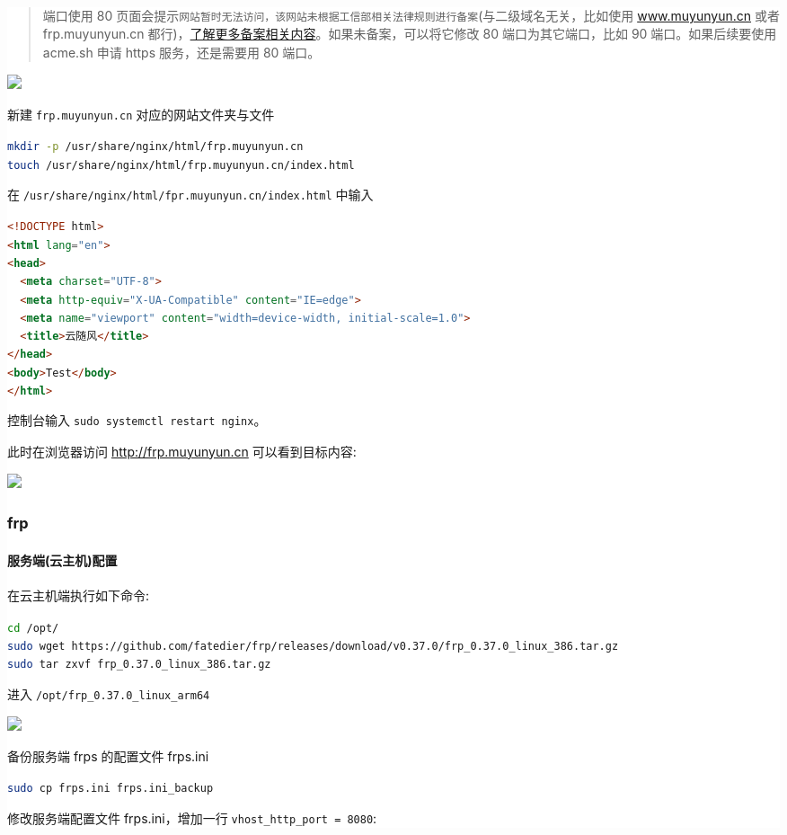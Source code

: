 
> 端口使用 80 页面会提示`网站暂时无法访问，该网站未根据工信部相关法律规则进行备案`(与二级域名无关，比如使用 www.muyunyun.cn 或者 frp.muyunyun.cn 都行)，[了解更多备案相关内容](https://icp-faq.dnspod.cn/why)。如果未备案，可以将它修改 80 端口为其它端口，比如 90 端口。如果后续要使用 acme.sh 申请 https 服务，还是需要用 80 端口。

![](http://with.muyunyun.cn/04afbf893d08548ebd06a85488389298.jpg-400)

新建 `frp.muyunyun.cn` 对应的网站文件夹与文件

```bash
mkdir -p /usr/share/nginx/html/frp.muyunyun.cn
touch /usr/share/nginx/html/frp.muyunyun.cn/index.html
```

在 `/usr/share/nginx/html/fpr.muyunyun.cn/index.html` 中输入

```html
<!DOCTYPE html>
<html lang="en">
<head>
  <meta charset="UTF-8">
  <meta http-equiv="X-UA-Compatible" content="IE=edge">
  <meta name="viewport" content="width=device-width, initial-scale=1.0">
  <title>云随风</title>
</head>
<body>Test</body>
</html>
```

控制台输入 `sudo systemctl restart nginx`。

此时在浏览器访问 http://frp.muyunyun.cn 可以看到目标内容:

![](http://with.muyunyun.cn/4373b2aaca032ed2a78fac53279532d2.jpg)

### frp

#### 服务端(云主机)配置

在云主机端执行如下命令:

```bash
cd /opt/
sudo wget https://github.com/fatedier/frp/releases/download/v0.37.0/frp_0.37.0_linux_386.tar.gz
sudo tar zxvf frp_0.37.0_linux_386.tar.gz
```

进入 `/opt/frp_0.37.0_linux_arm64`

![](http://with.muyunyun.cn/32f4ce6995482f6e086b85d2bdd06a01.jpg)

备份服务端 frps 的配置文件 frps.ini

```bash
sudo cp frps.ini frps.ini_backup
```

修改服务端配置文件 frps.ini，增加一行 `vhost_http_port = 8080`:
